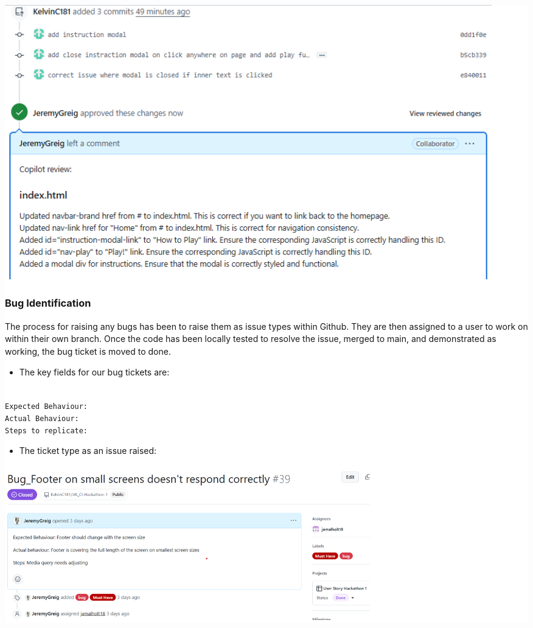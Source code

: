 <img src="assets/images/copilotcodereview2.png" alt="Code review with review" width="800">


### Bug Identification

The process for raising any bugs has been to raise them as issue types within Github. They are then assigned to a user to work on within their own branch. Once the code has been locally tested to resolve the issue, merged to main, and demonstrated as working, the bug ticket is moved to done.

- The key fields for our bug tickets are:

```sh

Expected Behaviour:
Actual Behaviour:
Steps to replicate:

```

- The ticket type as an issue raised:

<img src="assets/images/bugexample.png" alt="Bug ticket type" width="600">
